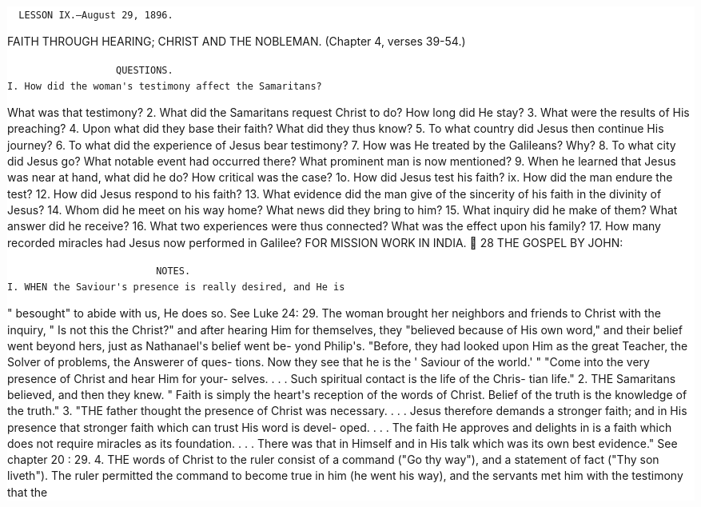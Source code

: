 

      LESSON IX.—August 29, 1896.
   FAITH THROUGH HEARING; CHRIST AND THE
                NOBLEMAN.
                    (Chapter 4, verses 39-54.)

                       QUESTIONS.
    I. How did the woman's testimony affect the Samaritans?
What was that testimony?
    2. What did the Samaritans request Christ to do? How
long did He stay?
    3. What were the results of His preaching?
    4. Upon what did they base their faith? What did they
thus know?
    5. To what country did Jesus then continue His journey?
    6. To what did the experience of Jesus bear testimony?
    7. How was He treated by the Galileans? Why?
    8. To what city did Jesus go? What notable event had
occurred there? What prominent man is now mentioned?
    9. When he learned that Jesus was near at hand, what did
he do? How critical was the case?
   1o. How did Jesus test his faith?
   ix. How did the man endure the test?
   12. How did Jesus respond to his faith?
   13. What evidence did the man give of the sincerity of his
faith in the divinity of Jesus?
   14. Whom did he meet on his way home? What news did
they bring to him?
   15. What inquiry did he make of them? What answer did
 he receive?
   16. What two experiences were thus connected? What was
 the effect upon his family?
   17. How many recorded miracles had Jesus now performed
 in Galilee?
                 FOR MISSION WORK IN INDIA.
 28                  THE GOSPEL BY JOHN:

                              NOTES.
    I. WHEN the Saviour's presence is really desired, and He is
 " besought" to abide with us, He does so. See Luke 24: 29.
 The woman brought her neighbors and friends to Christ with
 the inquiry, " Is not this the Christ?" and after hearing Him
 for themselves, they "believed because of His own word," and
 their belief went beyond hers, just as Nathanael's belief went be-
 yond Philip's. "Before, they had looked upon Him as the
great Teacher, the Solver of problems, the Answerer of ques-
 tions. Now they see that he is the ' Saviour of the world.' "
 "Come into the very presence of Christ and hear Him for your-
selves. . . . Such spiritual contact is the life of the Chris-
 tian life."
    2. THE Samaritans believed, and then they knew. " Faith
 is simply the heart's reception of the words of Christ. Belief
of the truth is the knowledge of the truth."
   3. "THE father thought the presence of Christ was necessary.
. . . Jesus therefore demands a stronger faith; and in His
presence that stronger faith which can trust His word is devel-
oped. . . . The faith He approves and delights in is a faith
which does not require miracles as its foundation. . . .
There was that in Himself and in His talk which was its own
best evidence." See chapter 20 : 29.
   4. THE words of Christ to the ruler consist of a command ("Go
thy way"), and a statement of fact ("Thy son liveth"). The ruler
permitted the command to become true in him (he went his
way), and the servants met him with the testimony that the